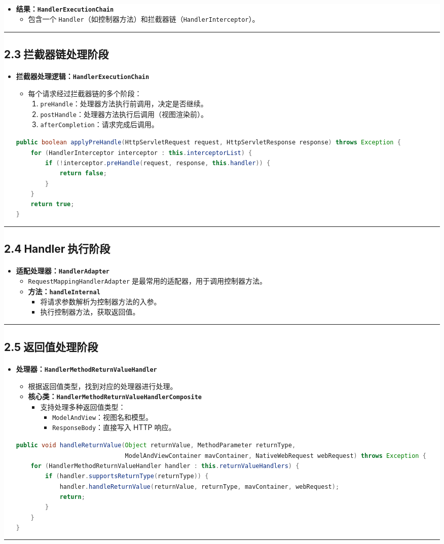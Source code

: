 - **结果：`HandlerExecutionChain`**
  - 包含一个 `Handler`（如控制器方法）和拦截器链（`HandlerInterceptor`）。

---

## 2.3 拦截器链处理阶段

- **拦截器处理逻辑：`HandlerExecutionChain`**
  - 每个请求经过拦截器链的多个阶段：
    1. `preHandle`：处理器方法执行前调用，决定是否继续。
    2. `postHandle`：处理器方法执行后调用（视图渲染前）。
    3. `afterCompletion`：请求完成后调用。

  ```java
  public boolean applyPreHandle(HttpServletRequest request, HttpServletResponse response) throws Exception {
      for (HandlerInterceptor interceptor : this.interceptorList) {
          if (!interceptor.preHandle(request, response, this.handler)) {
              return false;
          }
      }
      return true;
  }
  ```

---

## 2.4 Handler 执行阶段

- **适配处理器：`HandlerAdapter`**
  - `RequestMappingHandlerAdapter` 是最常用的适配器，用于调用控制器方法。
  - **方法：`handleInternal`**
    - 将请求参数解析为控制器方法的入参。
    - 执行控制器方法，获取返回值。

---

## 2.5 返回值处理阶段

- **处理器：`HandlerMethodReturnValueHandler`**
  - 根据返回值类型，找到对应的处理器进行处理。
  - **核心类：`HandlerMethodReturnValueHandlerComposite`**
    - 支持处理多种返回值类型：
      - `ModelAndView`：视图名和模型。
      - `ResponseBody`：直接写入 HTTP 响应。

  ```java
  public void handleReturnValue(Object returnValue, MethodParameter returnType,
                                ModelAndViewContainer mavContainer, NativeWebRequest webRequest) throws Exception {
      for (HandlerMethodReturnValueHandler handler : this.returnValueHandlers) {
          if (handler.supportsReturnType(returnType)) {
              handler.handleReturnValue(returnValue, returnType, mavContainer, webRequest);
              return;
          }
      }
  }
  ```

---